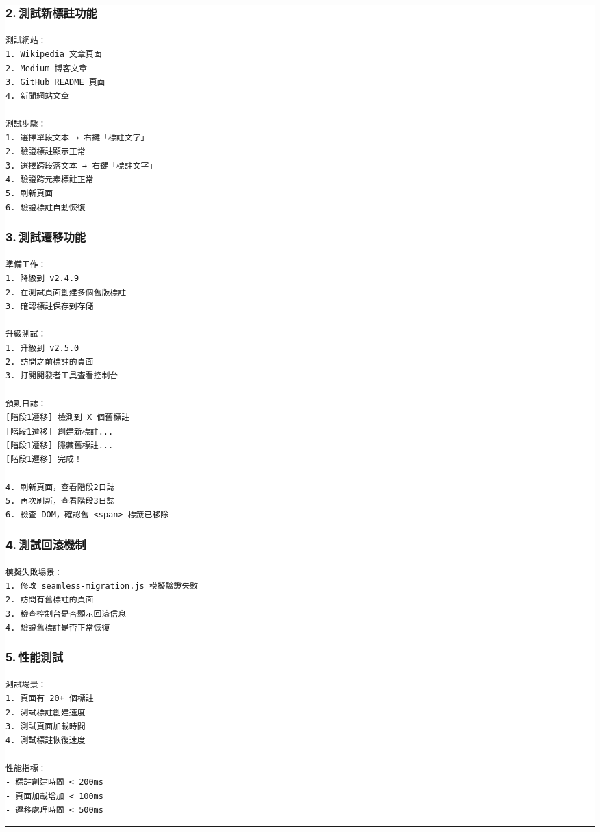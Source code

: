 ### 2. 測試新標註功能
```
測試網站：
1. Wikipedia 文章頁面
2. Medium 博客文章
3. GitHub README 頁面
4. 新聞網站文章

測試步驟：
1. 選擇單段文本 → 右鍵「標註文字」
2. 驗證標註顯示正常
3. 選擇跨段落文本 → 右鍵「標註文字」
4. 驗證跨元素標註正常
5. 刷新頁面
6. 驗證標註自動恢復
```

### 3. 測試遷移功能
```
準備工作：
1. 降級到 v2.4.9
2. 在測試頁面創建多個舊版標註
3. 確認標註保存到存儲

升級測試：
1. 升級到 v2.5.0
2. 訪問之前標註的頁面
3. 打開開發者工具查看控制台

預期日誌：
[階段1遷移] 檢測到 X 個舊標註
[階段1遷移] 創建新標註...
[階段1遷移] 隱藏舊標註...
[階段1遷移] 完成！

4. 刷新頁面，查看階段2日誌
5. 再次刷新，查看階段3日誌
6. 檢查 DOM，確認舊 <span> 標籤已移除
```

### 4. 測試回滾機制
```
模擬失敗場景：
1. 修改 seamless-migration.js 模擬驗證失敗
2. 訪問有舊標註的頁面
3. 檢查控制台是否顯示回滾信息
4. 驗證舊標註是否正常恢復
```

### 5. 性能測試
```
測試場景：
1. 頁面有 20+ 個標註
2. 測試標註創建速度
3. 測試頁面加載時間
4. 測試標註恢復速度

性能指標：
- 標註創建時間 < 200ms
- 頁面加載增加 < 100ms
- 遷移處理時間 < 500ms
```

---
